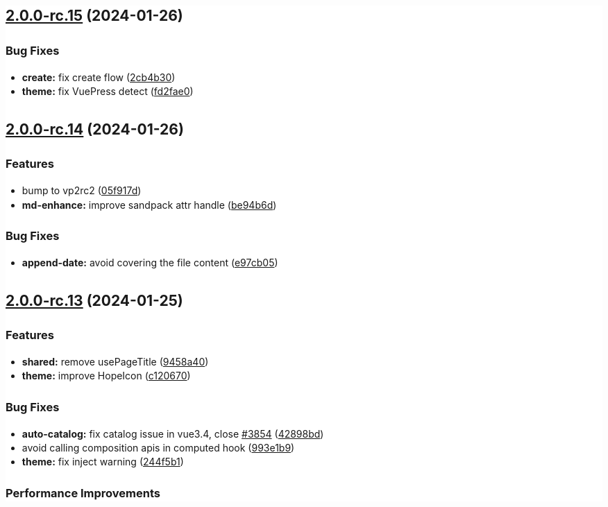 ## [2.0.0-rc.15](https://github.com/vuepress-theme-hope/vuepress-theme-hope/compare/v2.0.0-rc.14...v2.0.0-rc.15) (2024-01-26)

### Bug Fixes

- **create:** fix create flow ([2cb4b30](https://github.com/vuepress-theme-hope/vuepress-theme-hope/commit/2cb4b30cfda84dbaf22f38d455e83df556743a75))
- **theme:** fix VuePress detect ([fd2fae0](https://github.com/vuepress-theme-hope/vuepress-theme-hope/commit/fd2fae026ee058850e2ec5e5f125fbd4493caf02))

## [2.0.0-rc.14](https://github.com/vuepress-theme-hope/vuepress-theme-hope/compare/v2.0.0-rc.13...v2.0.0-rc.14) (2024-01-26)

### Features

- bump to vp2rc2 ([05f917d](https://github.com/vuepress-theme-hope/vuepress-theme-hope/commit/05f917d5d74059ee55457334d568f07b5af76074))
- **md-enhance:** improve sandpack attr handle ([be94b6d](https://github.com/vuepress-theme-hope/vuepress-theme-hope/commit/be94b6db84454fb5db858c3e1ec0161625944a91))

### Bug Fixes

- **append-date:** avoid covering the file content ([e97cb05](https://github.com/vuepress-theme-hope/vuepress-theme-hope/commit/e97cb05a88056df5b8aa1d0ef1d4d3e71c2fa621))

## [2.0.0-rc.13](https://github.com/vuepress-theme-hope/vuepress-theme-hope/compare/v2.0.0-rc.12...v2.0.0-rc.13) (2024-01-25)

### Features

- **shared:** remove usePageTitle ([9458a40](https://github.com/vuepress-theme-hope/vuepress-theme-hope/commit/9458a405d0d964b6a92f041d1104dbcfc90c7e1e))
- **theme:** improve HopeIcon ([c120670](https://github.com/vuepress-theme-hope/vuepress-theme-hope/commit/c120670864123cbd6da959eee3f133bc16d8e4e5))

### Bug Fixes

- **auto-catalog:** fix catalog issue in vue3.4, close [#3854](https://github.com/vuepress-theme-hope/vuepress-theme-hope/issues/3854) ([42898bd](https://github.com/vuepress-theme-hope/vuepress-theme-hope/commit/42898bd2eff8690f8528935bf3687e10f46a54b0))
- avoid calling composition apis in computed hook ([993e1b9](https://github.com/vuepress-theme-hope/vuepress-theme-hope/commit/993e1b996f799d2c180a9bcd3c8e747580b61e6a))
- **theme:** fix inject warning ([244f5b1](https://github.com/vuepress-theme-hope/vuepress-theme-hope/commit/244f5b1b8665e34f00e3e03fe63fcb1257d4e5a3))

### Performance Improvements
